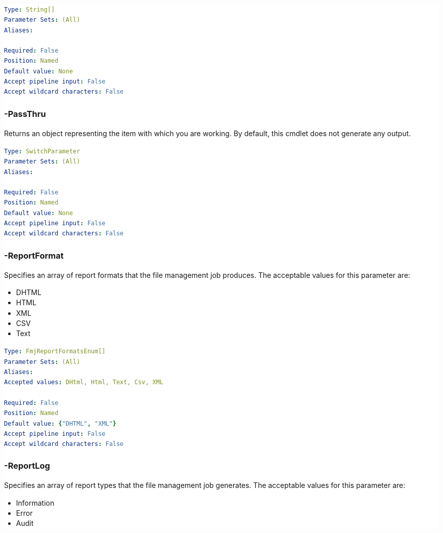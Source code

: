 ```yaml
Type: String[]
Parameter Sets: (All)
Aliases: 

Required: False
Position: Named
Default value: None
Accept pipeline input: False
Accept wildcard characters: False
```

### -PassThru
Returns an object representing the item with which you are working.
By default, this cmdlet does not generate any output.

```yaml
Type: SwitchParameter
Parameter Sets: (All)
Aliases: 

Required: False
Position: Named
Default value: None
Accept pipeline input: False
Accept wildcard characters: False
```

### -ReportFormat
Specifies an array of report formats that the file management job produces.
The acceptable values for this parameter are:
- DHTML
- HTML
- XML
- CSV
- Text

```yaml
Type: FmjReportFormatsEnum[]
Parameter Sets: (All)
Aliases: 
Accepted values: DHtml, Html, Text, Csv, XML

Required: False
Position: Named
Default value: {"DHTML", "XML"}
Accept pipeline input: False
Accept wildcard characters: False
```

### -ReportLog
Specifies an array of report types that the file management job generates.
The acceptable values for this parameter are:
- Information
-  Error
- Audit
